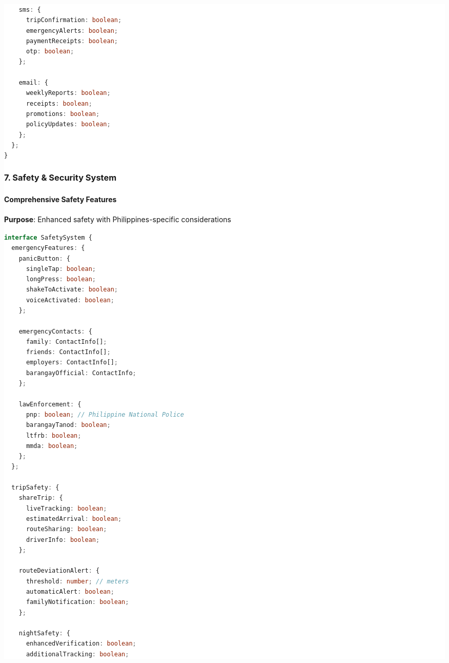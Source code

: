```typescript
    sms: {
      tripConfirmation: boolean;
      emergencyAlerts: boolean;
      paymentReceipts: boolean;
      otp: boolean;
    };
    
    email: {
      weeklyReports: boolean;
      receipts: boolean;
      promotions: boolean;
      policyUpdates: boolean;
    };
  };
}
```

### 7. Safety & Security System

#### Comprehensive Safety Features
**Purpose**: Enhanced safety with Philippines-specific considerations
```typescript
interface SafetySystem {
  emergencyFeatures: {
    panicButton: {
      singleTap: boolean;
      longPress: boolean;
      shakeToActivate: boolean;
      voiceActivated: boolean;
    };
    
    emergencyContacts: {
      family: ContactInfo[];
      friends: ContactInfo[];
      employers: ContactInfo[];
      barangayOfficial: ContactInfo;
    };
    
    lawEnforcement: {
      pnp: boolean; // Philippine National Police
      barangayTanod: boolean;
      ltfrb: boolean;
      mmda: boolean;
    };
  };
  
  tripSafety: {
    shareTrip: {
      liveTracking: boolean;
      estimatedArrival: boolean;
      routeSharing: boolean;
      driverInfo: boolean;
    };
    
    routeDeviationAlert: {
      threshold: number; // meters
      automaticAlert: boolean;
      familyNotification: boolean;
    };
    
    nightSafety: {
      enhancedVerification: boolean;
      additionalTracking: boolean;
```